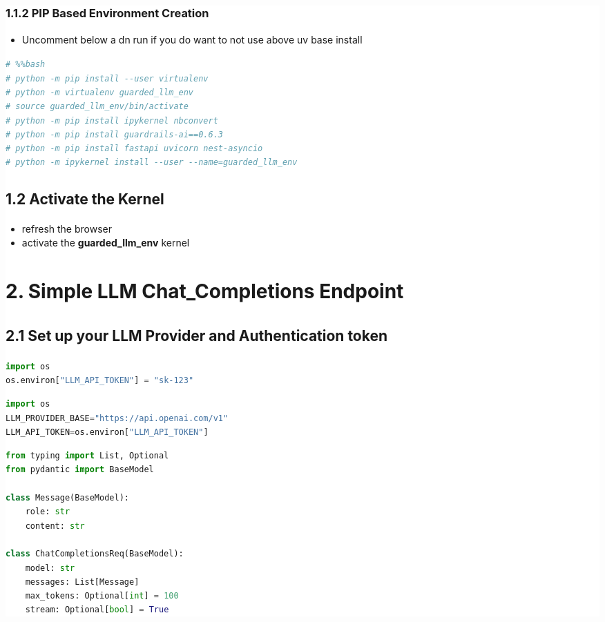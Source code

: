 ### 1.1.2 PIP Based Environment Creation
 - Uncomment below a dn run if you do want to not use above uv base install


```python
# %%bash
# python -m pip install --user virtualenv
# python -m virtualenv guarded_llm_env
# source guarded_llm_env/bin/activate
# python -m pip install ipykernel nbconvert
# python -m pip install guardrails-ai==0.6.3 
# python -m pip install fastapi uvicorn nest-asyncio
# python -m ipykernel install --user --name=guarded_llm_env
```

## 1.2 Activate the Kernel
- refresh the browser
- activate the __guarded_llm_env__ kernel

# 2. Simple LLM Chat_Completions Endpoint

## 2.1 Set up your LLM Provider and Authentication token



```python
import os
os.environ["LLM_API_TOKEN"] = "sk-123"

```


```python
import os
LLM_PROVIDER_BASE="https://api.openai.com/v1"
LLM_API_TOKEN=os.environ["LLM_API_TOKEN"] 
```


```python
from typing import List, Optional
from pydantic import BaseModel

class Message(BaseModel):
    role: str
    content: str

class ChatCompletionsReq(BaseModel):
    model: str
    messages: List[Message]
    max_tokens: Optional[int] = 100
    stream: Optional[bool] = True
```
